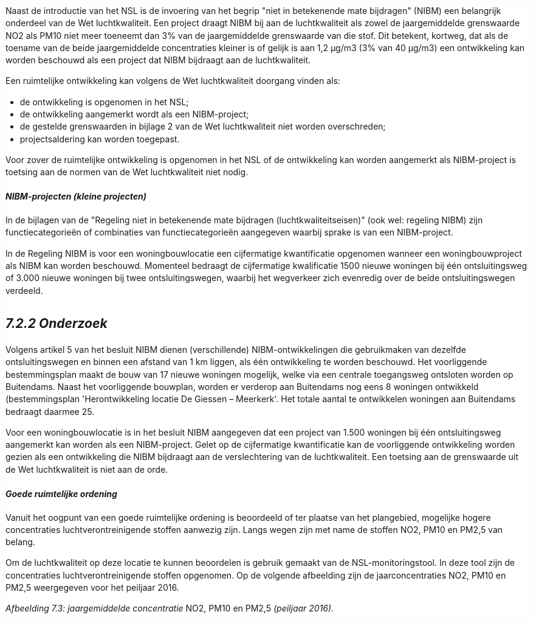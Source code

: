 Naast de introductie van het NSL is de invoering van het begrip "niet in betekenende mate bijdragen" (NIBM) een belangrijk onderdeel van de Wet luchtkwaliteit. Een project draagt NIBM bij aan de luchtkwaliteit als zowel de jaargemiddelde grenswaarde NO2 als PM10 niet meer toeneemt dan 3% van de jaargemiddelde grenswaarde van die stof. Dit betekent, kortweg, dat als de toename van de beide jaargemiddelde concentraties kleiner is of gelijk is aan 1,2 µg/m3 (3% van 40 µg/m3) een ontwikkeling kan worden beschouwd als een project dat NIBM bijdraagt aan de luchtkwaliteit.

Een ruimtelijke ontwikkeling kan volgens de Wet luchtkwaliteit doorgang vinden als:

- de ontwikkeling is opgenomen in het NSL;
- de ontwikkeling aangemerkt wordt als een NIBM-project;
- de gestelde grenswaarden in bijlage 2 van de Wet luchtkwaliteit niet worden overschreden;
- projectsaldering kan worden toegepast.

Voor zover de ruimtelijke ontwikkeling is opgenomen in het NSL of de ontwikkeling kan worden aangemerkt als NIBM-project is toetsing aan de normen van de Wet luchtkwaliteit niet nodig.

#### *NIBM-projecten (kleine projecten)*

In de bijlagen van de "Regeling niet in betekenende mate bijdragen (luchtkwaliteitseisen)" (ook wel: regeling NIBM) zijn functiecategorieën of combinaties van functiecategorieën aangegeven waarbij sprake is van een NIBM-project.

In de Regeling NIBM is voor een woningbouwlocatie een cijfermatige kwantificatie opgenomen wanneer een woningbouwproject als NIBM kan worden beschouwd. Momenteel bedraagt de cijfermatige kwalificatie 1500 nieuwe woningen bij één ontsluitingsweg of 3.000 nieuwe woningen bij twee ontsluitingswegen, waarbij het wegverkeer zich evenredig over de beide ontsluitingswegen verdeeld.

## *7.2.2 Onderzoek*

Volgens artikel 5 van het besluit NIBM dienen (verschillende) NIBM-ontwikkelingen die gebruikmaken van dezelfde ontsluitingswegen en binnen een afstand van 1 km liggen, als één ontwikkeling te worden beschouwd. Het voorliggende bestemmingsplan maakt de bouw van 17 nieuwe woningen mogelijk, welke via een centrale toegangsweg ontsloten worden op Buitendams. Naast het voorliggende bouwplan, worden er verderop aan Buitendams nog eens 8 woningen ontwikkeld (bestemmingsplan 'Herontwikkeling locatie De Giessen – Meerkerk'. Het totale aantal te ontwikkelen woningen aan Buitendams bedraagt daarmee 25.

Voor een woningbouwlocatie is in het besluit NIBM aangegeven dat een project van 1.500 woningen bij één ontsluitingsweg aangemerkt kan worden als een NIBM-project. Gelet op de cijfermatige kwantificatie kan de voorliggende ontwikkeling worden gezien als een ontwikkeling die NIBM bijdraagt aan de verslechtering van de luchtkwaliteit. Een toetsing aan de grenswaarde uit de Wet luchtkwaliteit is niet aan de orde.

#### *Goede ruimtelijke ordening*

Vanuit het oogpunt van een goede ruimtelijke ordening is beoordeeld of ter plaatse van het plangebied, mogelijke hogere concentraties luchtverontreinigende stoffen aanwezig zijn. Langs wegen zijn met name de stoffen NO2, PM10 en PM2,5 van belang.

Om de luchtkwaliteit op deze locatie te kunnen beoordelen is gebruik gemaakt van de NSL-monitoringstool. In deze tool zijn de concentraties luchtverontreinigende stoffen opgenomen. Op de volgende afbeelding zijn de jaarconcentraties NO2, PM10 en PM2,5 weergegeven voor het peiljaar 2016.

*Afbeelding 7.3: jaargemiddelde concentratie* NO2, PM10 en PM2,5 *(peiljaar 2016).*
